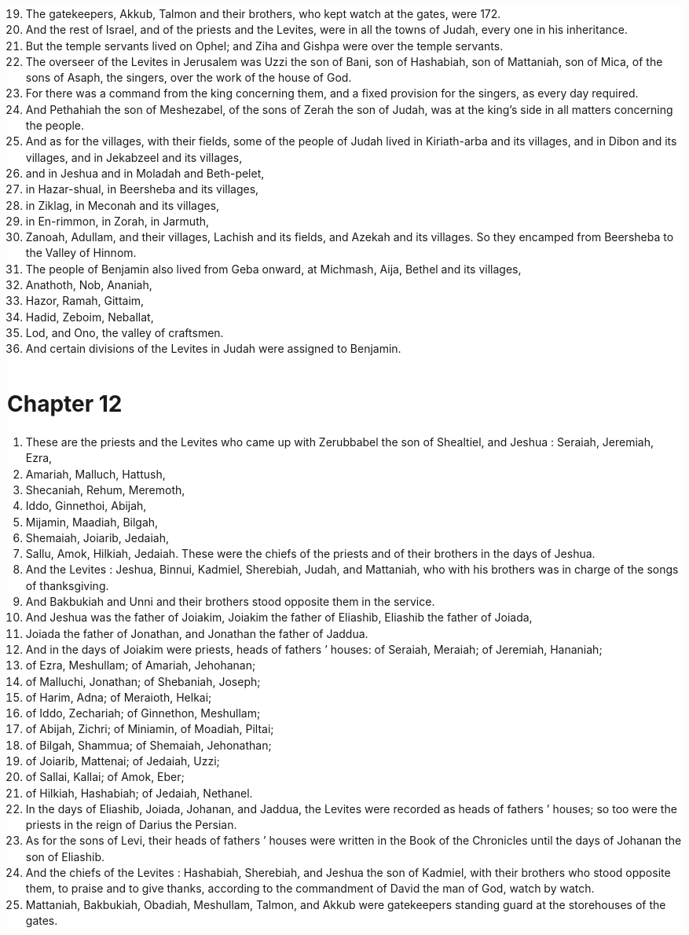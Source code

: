 19. The gatekeepers, Akkub, Talmon and their brothers, who kept watch at the gates, were 172.
20. And the rest of Israel, and of the priests and the Levites, were in all the towns of Judah, every one in his inheritance.
21. But the temple servants lived on Ophel; and Ziha and Gishpa were over the temple servants.
22. The overseer of the Levites in Jerusalem was Uzzi the son of Bani, son of Hashabiah, son of Mattaniah, son of Mica, of the sons of Asaph, the singers, over the work of the house of God.
23. For there was a command from the king concerning them, and a fixed provision for the singers, as every day required.
24. And Pethahiah the son of Meshezabel, of the sons of Zerah the son of Judah, was at the king’s side in all matters concerning the people.
25. And as for the villages, with their fields, some of the people of Judah lived in Kiriath-arba and its villages, and in Dibon and its villages, and in Jekabzeel and its villages,
26. and in Jeshua and in Moladah and Beth-pelet,
27. in Hazar-shual, in Beersheba and its villages,
28. in Ziklag, in Meconah and its villages,
29. in En-rimmon, in Zorah, in Jarmuth,
30. Zanoah, Adullam, and their villages, Lachish and its fields, and Azekah and its villages. So they encamped from Beersheba to the Valley of Hinnom.
31. The people of Benjamin also lived from Geba onward, at Michmash, Aija, Bethel and its villages,
32. Anathoth, Nob, Ananiah,
33. Hazor, Ramah, Gittaim,
34. Hadid, Zeboim, Neballat,
35. Lod, and Ono, the valley of craftsmen.
36. And certain divisions of the Levites in Judah were assigned to Benjamin.

# Chapter 12

1. These are the priests and the Levites who came up with Zerubbabel the son of Shealtiel, and Jeshua : Seraiah, Jeremiah, Ezra,
2. Amariah, Malluch, Hattush,
3. Shecaniah, Rehum, Meremoth,
4. Iddo, Ginnethoi, Abijah,
5. Mijamin, Maadiah, Bilgah,
6. Shemaiah, Joiarib, Jedaiah,
7. Sallu, Amok, Hilkiah, Jedaiah. These were the chiefs of the priests and of their brothers in the days of Jeshua.
8. And the Levites : Jeshua, Binnui, Kadmiel, Sherebiah, Judah, and Mattaniah, who with his brothers was in charge of the songs of thanksgiving.
9. And Bakbukiah and Unni and their brothers stood opposite them in the service.
10. And Jeshua was the father of Joiakim, Joiakim the father of Eliashib, Eliashib the father of Joiada,
11. Joiada the father of Jonathan, and Jonathan the father of Jaddua.
12. And in the days of Joiakim were priests, heads of fathers ’ houses: of Seraiah, Meraiah; of Jeremiah, Hananiah;
13. of Ezra, Meshullam; of Amariah, Jehohanan;
14. of Malluchi, Jonathan; of Shebaniah, Joseph;
15. of Harim, Adna; of Meraioth, Helkai;
16. of Iddo, Zechariah; of Ginnethon, Meshullam;
17. of Abijah, Zichri; of Miniamin, of Moadiah, Piltai;
18. of Bilgah, Shammua; of Shemaiah, Jehonathan;
19. of Joiarib, Mattenai; of Jedaiah, Uzzi;
20. of Sallai, Kallai; of Amok, Eber;
21. of Hilkiah, Hashabiah; of Jedaiah, Nethanel.
22. In the days of Eliashib, Joiada, Johanan, and Jaddua, the Levites were recorded as heads of fathers ’ houses; so too were the priests in the reign of Darius the Persian.
23. As for the sons of Levi, their heads of fathers ’ houses were written in the Book of the Chronicles until the days of Johanan the son of Eliashib.
24. And the chiefs of the Levites : Hashabiah, Sherebiah, and Jeshua the son of Kadmiel, with their brothers who stood opposite them, to praise and to give thanks, according to the commandment of David the man of God, watch by watch.
25. Mattaniah, Bakbukiah, Obadiah, Meshullam, Talmon, and Akkub were gatekeepers standing guard at the storehouses of the gates.